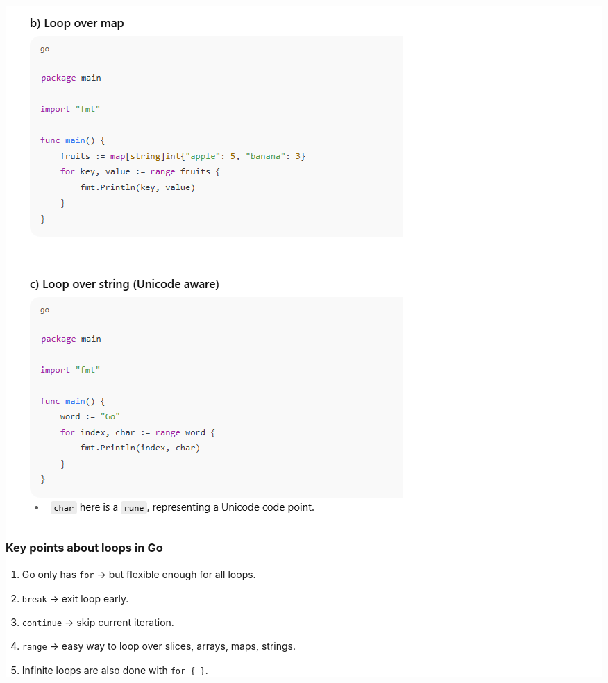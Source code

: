 ![image-823.png](../../Images/image-823.png)



### Key points about loops in Go

1. Go only has `for` → but flexible enough for all loops.
    
2. `break` → exit loop early.
    
3. `continue` → skip current iteration.
    
4. `range` → easy way to loop over slices, arrays, maps, strings.
    
5. Infinite loops are also done with `for { }`.

